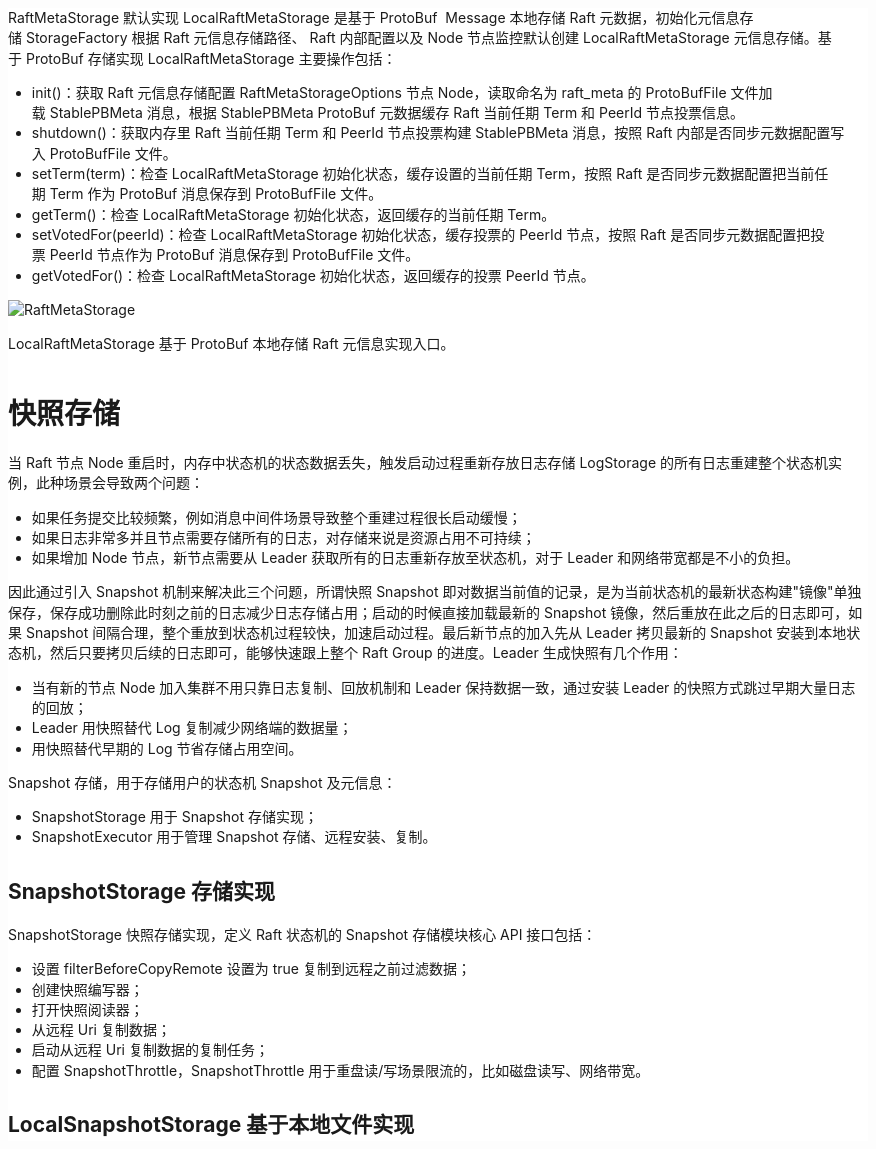 RaftMetaStorage 默认实现 LocalRaftMetaStorage 是基于 ProtoBuf  Message 本地存储 Raft 元数据，初始化元信息存储 StorageFactory 根据 Raft 元信息存储路径、 Raft 内部配置以及 Node 节点监控默认创建 LocalRaftMetaStorage 元信息存储。基于 ProtoBuf 存储实现 LocalRaftMetaStorage 主要操作包括：

- init()：获取 Raft 元信息存储配置 RaftMetaStorageOptions 节点 Node，读取命名为 raft_meta 的 ProtoBufFile 文件加载 StablePBMeta 消息，根据 StablePBMeta ProtoBuf 元数据缓存 Raft 当前任期 Term 和 PeerId 节点投票信息。
- shutdown()：获取内存里 Raft 当前任期 Term 和 PeerId 节点投票构建 StablePBMeta 消息，按照 Raft 内部是否同步元数据配置写入 ProtoBufFile 文件。
- setTerm(term)：检查 LocalRaftMetaStorage 初始化状态，缓存设置的当前任期 Term，按照 Raft 是否同步元数据配置把当前任期 Term 作为 ProtoBuf 消息保存到 ProtoBufFile 文件。
- getTerm()：检查 LocalRaftMetaStorage 初始化状态，返回缓存的当前任期 Term。
- setVotedFor(peerId)：检查 LocalRaftMetaStorage 初始化状态，缓存投票的 PeerId 节点，按照 Raft 是否同步元数据配置把投票 PeerId 节点作为 ProtoBuf 消息保存到 ProtoBufFile 文件。
- getVotedFor()：检查 LocalRaftMetaStorage 初始化状态，返回缓存的投票 PeerId 节点。

![RaftMetaStorage](https://cdn.nlark.com/yuque/0/2019/png/156670/1556046884813-c6c68808-afd6-4725-9446-d6aaf825793f.png)

LocalRaftMetaStorage 基于 ProtoBuf 本地存储 Raft 元信息实现入口。

# 快照存储

当 Raft 节点 Node 重启时，内存中状态机的状态数据丢失，触发启动过程重新存放日志存储 LogStorage 的所有日志重建整个状态机实例，此种场景会导致两个问题：

- 如果任务提交比较频繁，例如消息中间件场景导致整个重建过程很长启动缓慢；
- 如果日志非常多并且节点需要存储所有的日志，对存储来说是资源占用不可持续；
- 如果增加 Node 节点，新节点需要从 Leader 获取所有的日志重新存放至状态机，对于 Leader 和网络带宽都是不小的负担。

因此通过引入 Snapshot 机制来解决此三个问题，所谓快照 Snapshot 即对数据当前值的记录，是为当前状态机的最新状态构建"镜像"单独保存，保存成功删除此时刻之前的日志减少日志存储占用；启动的时候直接加载最新的 Snapshot 镜像，然后重放在此之后的日志即可，如果 Snapshot 间隔合理，整个重放到状态机过程较快，加速启动过程。最后新节点的加入先从 Leader 拷贝最新的 Snapshot 安装到本地状态机，然后只要拷贝后续的日志即可，能够快速跟上整个 Raft Group 的进度。Leader 生成快照有几个作用：

- 当有新的节点 Node 加入集群不用只靠日志复制、回放机制和 Leader 保持数据一致，通过安装 Leader 的快照方式跳过早期大量日志的回放；
- Leader 用快照替代 Log 复制减少网络端的数据量；
- 用快照替代早期的 Log 节省存储占用空间。

Snapshot 存储，用于存储用户的状态机 Snapshot 及元信息：

- SnapshotStorage 用于 Snapshot 存储实现；
- SnapshotExecutor 用于管理 Snapshot 存储、远程安装、复制。

## SnapshotStorage 存储实现

SnapshotStorage 快照存储实现，定义 Raft 状态机的 Snapshot 存储模块核心 API 接口包括：

- 设置 filterBeforeCopyRemote 设置为 true 复制到远程之前过滤数据；
- 创建快照编写器；
- 打开快照阅读器；
- 从远程 Uri 复制数据；
- 启动从远程 Uri 复制数据的复制任务；
- 配置 SnapshotThrottle，SnapshotThrottle 用于重盘读/写场景限流的，比如磁盘读写、网络带宽。

## LocalSnapshotStorage 基于本地文件实现

